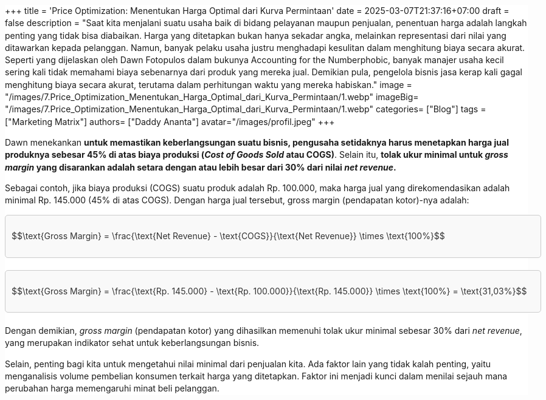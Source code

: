 +++
title = 'Price Optimization: Menentukan Harga Optimal dari Kurva Permintaan'
date = 2025-03-07T21:37:16+07:00
draft = false
description = "Saat kita menjalani suatu usaha baik di bidang pelayanan maupun penjualan, penentuan harga adalah langkah penting yang tidak bisa diabaikan.  Harga yang ditetapkan bukan hanya sekadar angka, melainkan representasi dari nilai yang ditawarkan kepada pelanggan. Namun, banyak pelaku usaha justru menghadapi kesulitan dalam menghitung biaya secara akurat. Seperti yang dijelaskan oleh Dawn Fotopulos dalam bukunya Accounting for the Numberphobic, banyak manajer usaha kecil sering kali tidak memahami biaya sebenarnya dari produk yang mereka jual. Demikian pula, pengelola bisnis jasa kerap kali gagal menghitung biaya secara akurat, terutama dalam perhitungan waktu yang mereka habiskan."
image = "/images/7.Price_Optimization_Menentukan_Harga_Optimal_dari_Kurva_Permintaan/1.webp"
imageBig= "/images/7.Price_Optimization_Menentukan_Harga_Optimal_dari_Kurva_Permintaan/1.webp"
categories= ["Blog"]
tags = ["Marketing Matrix"]
authors= ["Daddy Ananta"]
avatar="/images/profil.jpeg"
+++


Dawn menekankan **untuk memastikan keberlangsungan suatu bisnis, pengusaha setidaknya harus menetapkan harga jual produknya sebesar 45% di atas biaya produksi (*Cost of Goods Sold* atau COGS)**. Selain itu, **tolak ukur minimal untuk *gross margin* yang disarankan adalah setara dengan atau lebih besar dari 30% dari nilai *net revenue*.**

Sebagai contoh, jika biaya produksi (COGS) suatu produk adalah Rp. 100.000, maka harga jual yang direkomendasikan adalah minimal Rp. 145.000 (45% di atas COGS). Dengan harga jual tersebut, gross margin (pendapatan kotor)-nya adalah:


<div class="single-code" style=" width:100%;font: inherit;background-color: #f9f9f9;border:1px solid #ccc;color: #333;padding: 10px;border-radius: 5px;margin-bottom:20px">
<p>$$\text{Gross Margin} = \frac{\text{Net Revenue} - \text{COGS}}{\text{Net Revenue}} \times \text{100%}$$</p>
</div>

<div class="single-code" style=" width:100%;font: inherit;background-color: #f9f9f9;border:1px solid #ccc;color: #333;padding: 10px;border-radius: 5px;margin-bottom:20px">
<p>$$\text{Gross Margin} = \frac{\text{Rp. 145.000} - \text{Rp. 100.000}}{\text{Rp. 145.000}} \times \text{100%} = \text{31,03%}$$</p>
</div>

Dengan demikian, *gross margin* (pendapatan kotor) yang dihasilkan memenuhi tolak ukur minimal sebesar 30% dari *net revenue*, yang merupakan indikator sehat untuk keberlangsungan bisnis.

Selain, penting bagi kita untuk mengetahui nilai minimal dari penjualan kita. Ada faktor lain yang tidak kalah penting, yaitu menganalisis volume pembelian konsumen terkait harga yang ditetapkan. Faktor ini menjadi kunci dalam menilai sejauh mana perubahan harga memengaruhi minat beli pelanggan.
